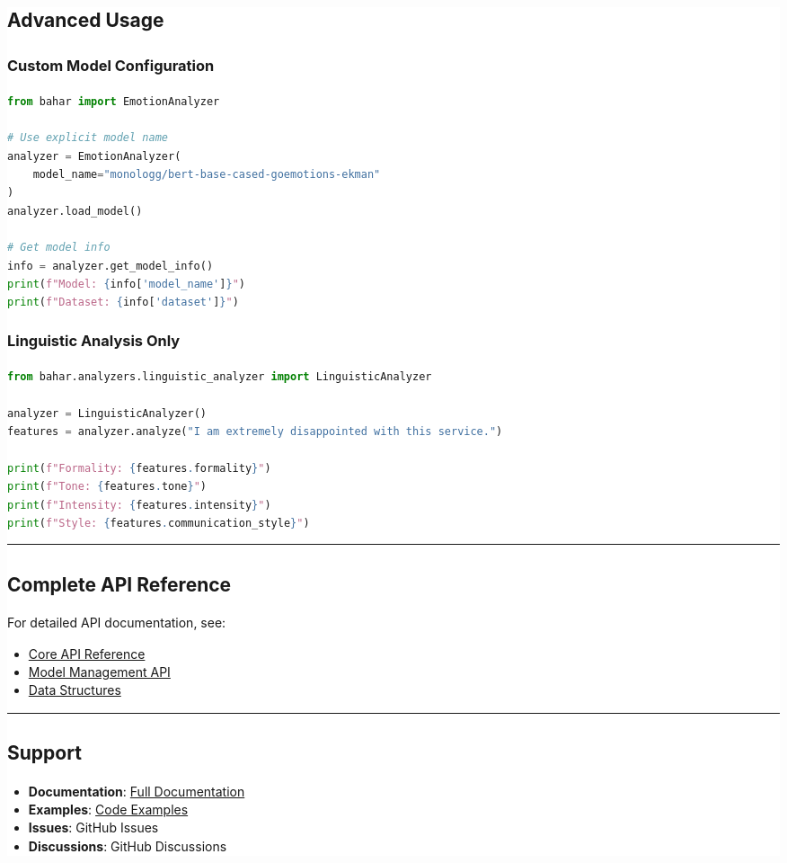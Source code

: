 
## Advanced Usage

### Custom Model Configuration

```python
from bahar import EmotionAnalyzer

# Use explicit model name
analyzer = EmotionAnalyzer(
    model_name="monologg/bert-base-cased-goemotions-ekman"
)
analyzer.load_model()

# Get model info
info = analyzer.get_model_info()
print(f"Model: {info['model_name']}")
print(f"Dataset: {info['dataset']}")
```

### Linguistic Analysis Only

```python
from bahar.analyzers.linguistic_analyzer import LinguisticAnalyzer

analyzer = LinguisticAnalyzer()
features = analyzer.analyze("I am extremely disappointed with this service.")

print(f"Formality: {features.formality}")
print(f"Tone: {features.tone}")
print(f"Intensity: {features.intensity}")
print(f"Style: {features.communication_style}")
```

---

## Complete API Reference

For detailed API documentation, see:

- [Core API Reference](../api/core-api.md)
- [Model Management API](../api/model-management.md)
- [Data Structures](../api/data-structures.md)

---

## Support

- **Documentation**: [Full Documentation](../README.md)
- **Examples**: [Code Examples](../../examples/)
- **Issues**: GitHub Issues
- **Discussions**: GitHub Discussions

